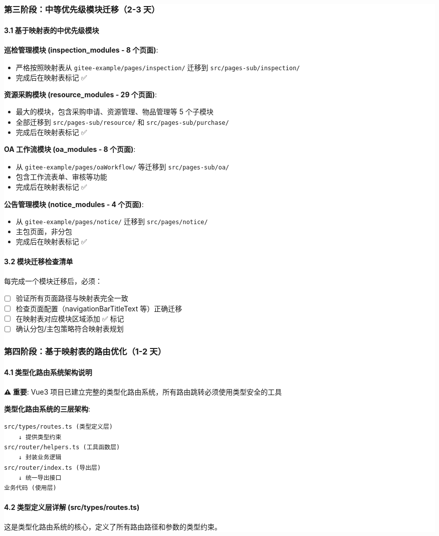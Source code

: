 ### 第三阶段：中等优先级模块迁移（2-3 天）

#### 3.1 基于映射表的中优先级模块

**巡检管理模块 (inspection_modules - 8 个页面)**:

- 严格按照映射表从 `gitee-example/pages/inspection/` 迁移到 `src/pages-sub/inspection/`
- 完成后在映射表标记 ✅

**资源采购模块 (resource_modules - 29 个页面)**:

- 最大的模块，包含采购申请、资源管理、物品管理等 5 个子模块
- 全部迁移到 `src/pages-sub/resource/` 和 `src/pages-sub/purchase/`
- 完成后在映射表标记 ✅

**OA 工作流模块 (oa_modules - 8 个页面)**:

- 从 `gitee-example/pages/oaWorkflow/` 等迁移到 `src/pages-sub/oa/`
- 包含工作流表单、审核等功能
- 完成后在映射表标记 ✅

**公告管理模块 (notice_modules - 4 个页面)**:

- 从 `gitee-example/pages/notice/` 迁移到 `src/pages/notice/`
- 主包页面，非分包
- 完成后在映射表标记 ✅

#### 3.2 模块迁移检查清单

每完成一个模块迁移后，必须：

- [ ] 验证所有页面路径与映射表完全一致
- [ ] 检查页面配置（navigationBarTitleText 等）正确迁移
- [ ] 在映射表对应模块区域添加 ✅ 标记
- [ ] 确认分包/主包策略符合映射表规划

### 第四阶段：基于映射表的路由优化（1-2 天）

#### 4.1 类型化路由系统架构说明

**⚠️ 重要**: Vue3 项目已建立完整的类型化路由系统，所有路由跳转必须使用类型安全的工具

**类型化路由系统的三层架构**:

```plain
src/types/routes.ts (类型定义层)
    ↓ 提供类型约束
src/router/helpers.ts (工具函数层)
    ↓ 封装业务逻辑
src/router/index.ts (导出层)
    ↓ 统一导出接口
业务代码 (使用层)
```

#### 4.2 类型定义层详解 (src/types/routes.ts)

这是类型化路由系统的核心，定义了所有路由路径和参数的类型约束。
